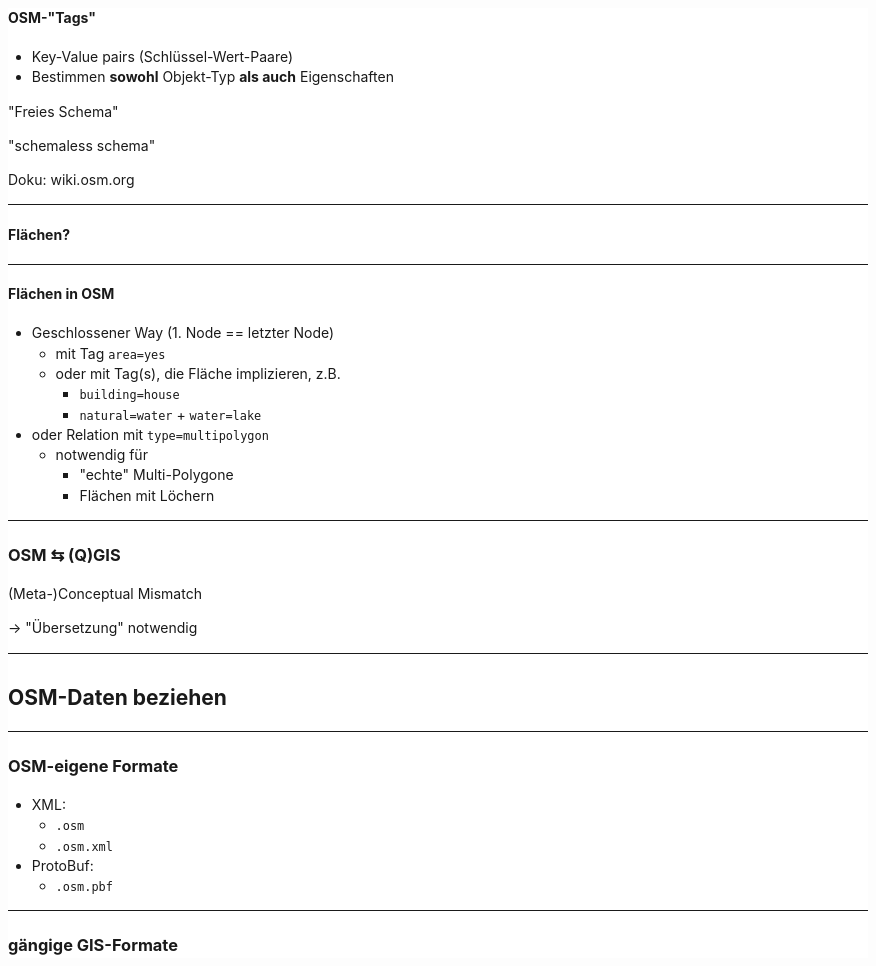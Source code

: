 #### OSM-"Tags"

* Key-Value pairs
  (Schlüssel-Wert-Paare)
* Bestimmen **sowohl** Objekt-Typ **als auch** Eigenschaften

"Freies Schema"

"schemaless schema"

Doku: wiki.osm.org

----

#### Flächen?

----

#### Flächen in OSM

* Geschlossener Way (1. Node == letzter Node)
    * mit Tag `area=yes`
    * oder mit Tag(s), die Fläche implizieren, z.B.
        * `building=house`
        * `natural=water` + `water=lake`
* oder Relation mit `type=multipolygon`
    * notwendig für
        * "echte" Multi-Polygone
        * Flächen mit Löchern

----

### OSM &lrarr; (Q)GIS

(Meta-)Conceptual Mismatch

&rarr; "Übersetzung" notwendig

---

## OSM-Daten beziehen

----

### OSM-eigene Formate

* XML:
    * `.osm`
    * `.osm.xml`
* ProtoBuf:
    * `.osm.pbf`

----

### gängige GIS-Formate

